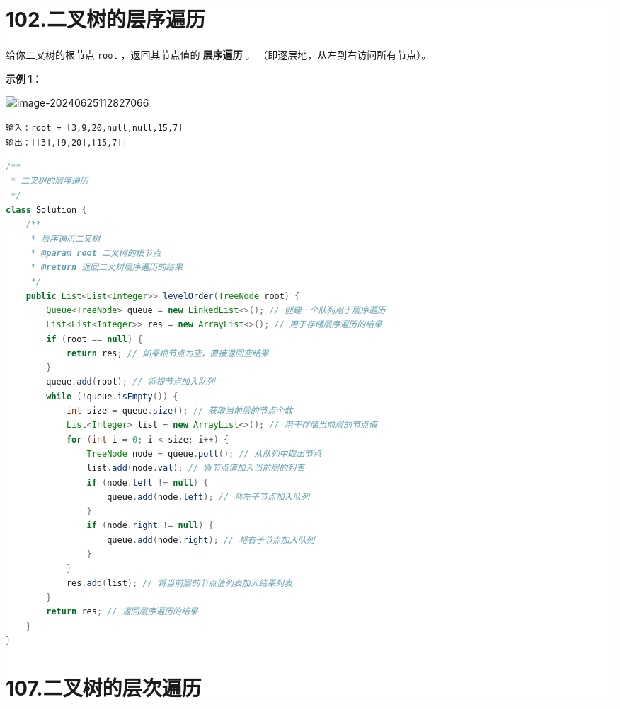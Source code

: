 # 102.二叉树的层序遍历

给你二叉树的根节点 `root` ，返回其节点值的 **层序遍历** 。 （即逐层地，从左到右访问所有节点）。

**示例 1：**

![image-20240625112827066](C:\Users\16083\AppData\Roaming\Typora\typora-user-images\image-20240625112827066.png)

```
输入：root = [3,9,20,null,null,15,7]
输出：[[3],[9,20],[15,7]]
```

```java
/**
 * 二叉树的层序遍历
 */
class Solution {
    /**
     * 层序遍历二叉树
     * @param root 二叉树的根节点
     * @return 返回二叉树层序遍历的结果
     */
    public List<List<Integer>> levelOrder(TreeNode root) {
        Queue<TreeNode> queue = new LinkedList<>(); // 创建一个队列用于层序遍历
        List<List<Integer>> res = new ArrayList<>(); // 用于存储层序遍历的结果
        if (root == null) {
            return res; // 如果根节点为空，直接返回空结果
        }
        queue.add(root); // 将根节点加入队列
        while (!queue.isEmpty()) {
            int size = queue.size(); // 获取当前层的节点个数
            List<Integer> list = new ArrayList<>(); // 用于存储当前层的节点值
            for (int i = 0; i < size; i++) {
                TreeNode node = queue.poll(); // 从队列中取出节点
                list.add(node.val); // 将节点值加入当前层的列表
                if (node.left != null) {
                    queue.add(node.left); // 将左子节点加入队列
                }
                if (node.right != null) {
                    queue.add(node.right); // 将右子节点加入队列
                }
            }
            res.add(list); // 将当前层的节点值列表加入结果列表
        }
        return res; // 返回层序遍历的结果
    }
}
```

# 107.二叉树的层次遍历
